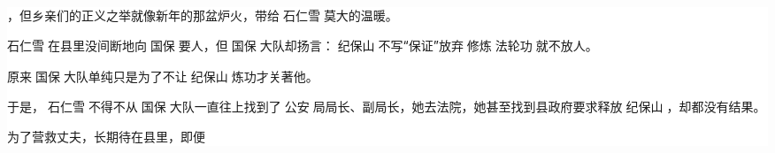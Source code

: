   ，但乡亲们的正义之举就像新年的那盆炉火，带给
  <ok href="/term/762374">
   石仁雪
  </ok>
  莫大的温暖。
 </p>
 <p>
  <ok href="/term/762374">
   石仁雪
  </ok>
  在县里没间断地向
  <ok href="/term/45490">
   国保
  </ok>
  要人，但
  <ok href="/term/45490">
   国保
  </ok>
  大队却扬言：
  <ok href="/term/762371">
   纪保山
  </ok>
  不写“保证”放弃
  <ok href="/term/554195">
   修炼
  </ok>
  <ok href="/term/968">
   法轮功
  </ok>
  就不放人。
 </p>
 <p>
  原来
  <ok href="/term/45490">
   国保
  </ok>
  大队单纯只是为了不让
  <ok href="/term/762371">
   纪保山
  </ok>
  炼功才关著他。
 </p>
 <p>
  于是，
  <ok href="/term/762374">
   石仁雪
  </ok>
  不得不从
  <ok href="/term/45490">
   国保
  </ok>
  大队一直往上找到了
  <ok href="/term/21973">
   公安
  </ok>
  局局长、副局长，她去法院，她甚至找到县政府要求释放
  <ok href="/term/762371">
   纪保山
  </ok>
  ，却都没有结果。
 </p>
 <p>
  为了营救丈夫，长期待在县里，即便
  <ok href="/term/762374">